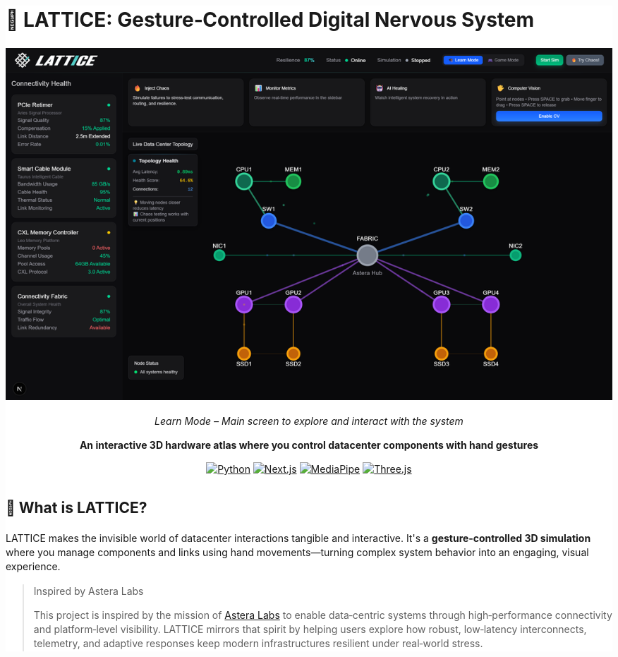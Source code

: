 # 🧠 LATTICE: Gesture‑Controlled Digital Nervous System

<div align="center">

![Learn Mode – Main Screen](frontend/images/img1.png)

<p align="center"><em>Learn Mode – Main screen to explore and interact with the system</em></p>

**An interactive 3D hardware atlas where you control datacenter components with hand gestures**

[![Python](https://img.shields.io/badge/Python-3.11+-blue.svg)](https://python.org)
[![Next.js](https://img.shields.io/badge/Next.js-14-black.svg)](https://nextjs.org)
[![MediaPipe](https://img.shields.io/badge/MediaPipe-Computer%20Vision-green.svg)](https://mediapipe.dev)
[![Three.js](https://img.shields.io/badge/Three.js-3D%20Graphics-orange.svg)](https://threejs.org)

</div>

## 🚀 What is LATTICE?

LATTICE makes the invisible world of datacenter interactions tangible and interactive. It's a **gesture‑controlled 3D simulation** where you manage components and links using hand movements—turning complex system behavior into an engaging, visual experience.

> Inspired by Astera Labs
>
> This project is inspired by the mission of [Astera Labs](https://www.asteralabs.com/) to enable data‑centric systems through high‑performance connectivity and platform‑level visibility. LATTICE mirrors that spirit by helping users explore how robust, low‑latency interconnects, telemetry, and adaptive responses keep modern infrastructures resilient under real‑world stress.
